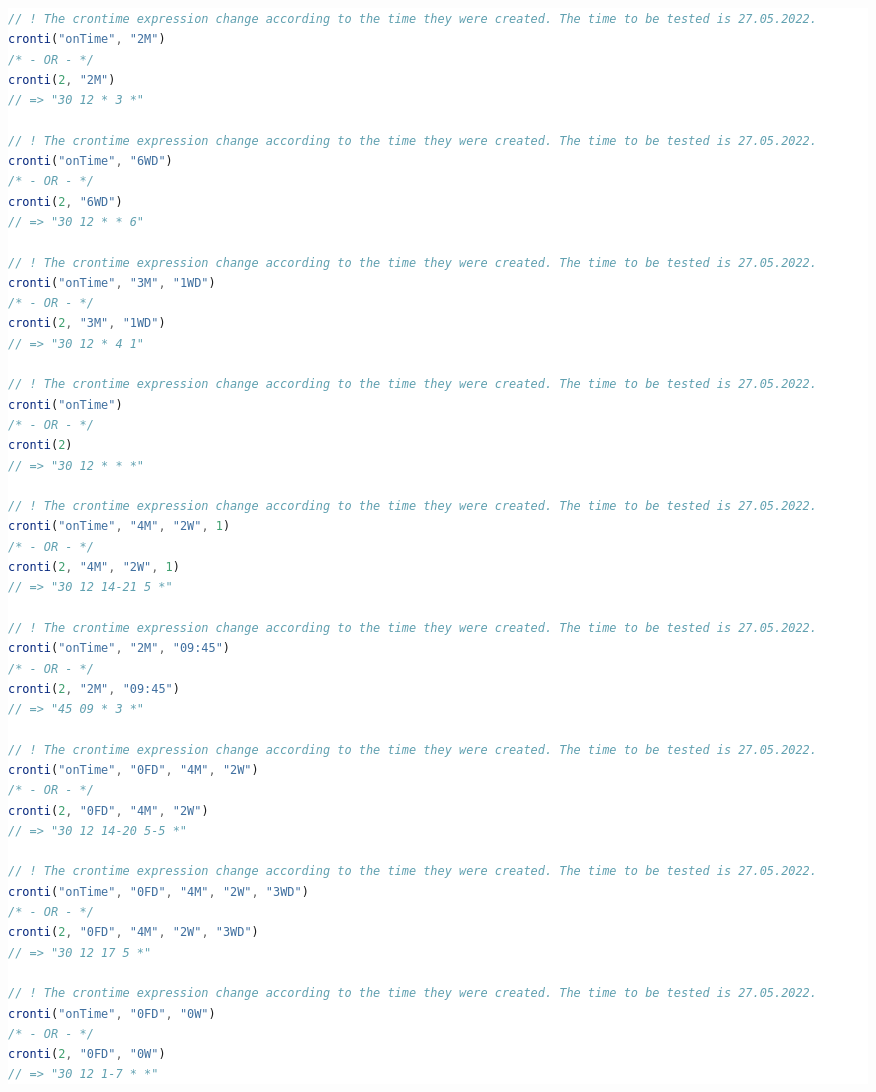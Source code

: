 ```js
// ! The crontime expression change according to the time they were created. The time to be tested is 27.05.2022.
cronti("onTime", "2M")
/* - OR - */
cronti(2, "2M")
// => "30 12 * 3 *"

// ! The crontime expression change according to the time they were created. The time to be tested is 27.05.2022.
cronti("onTime", "6WD")
/* - OR - */
cronti(2, "6WD")
// => "30 12 * * 6"

// ! The crontime expression change according to the time they were created. The time to be tested is 27.05.2022.
cronti("onTime", "3M", "1WD")
/* - OR - */
cronti(2, "3M", "1WD")
// => "30 12 * 4 1"

// ! The crontime expression change according to the time they were created. The time to be tested is 27.05.2022.
cronti("onTime")
/* - OR - */
cronti(2)
// => "30 12 * * *"

// ! The crontime expression change according to the time they were created. The time to be tested is 27.05.2022.
cronti("onTime", "4M", "2W", 1)
/* - OR - */
cronti(2, "4M", "2W", 1)
// => "30 12 14-21 5 *"

// ! The crontime expression change according to the time they were created. The time to be tested is 27.05.2022.
cronti("onTime", "2M", "09:45")
/* - OR - */
cronti(2, "2M", "09:45")
// => "45 09 * 3 *"

// ! The crontime expression change according to the time they were created. The time to be tested is 27.05.2022.
cronti("onTime", "0FD", "4M", "2W")
/* - OR - */
cronti(2, "0FD", "4M", "2W")
// => "30 12 14-20 5-5 *"

// ! The crontime expression change according to the time they were created. The time to be tested is 27.05.2022.
cronti("onTime", "0FD", "4M", "2W", "3WD")
/* - OR - */
cronti(2, "0FD", "4M", "2W", "3WD")
// => "30 12 17 5 *"

// ! The crontime expression change according to the time they were created. The time to be tested is 27.05.2022.
cronti("onTime", "0FD", "0W")
/* - OR - */
cronti(2, "0FD", "0W")
// => "30 12 1-7 * *"

```